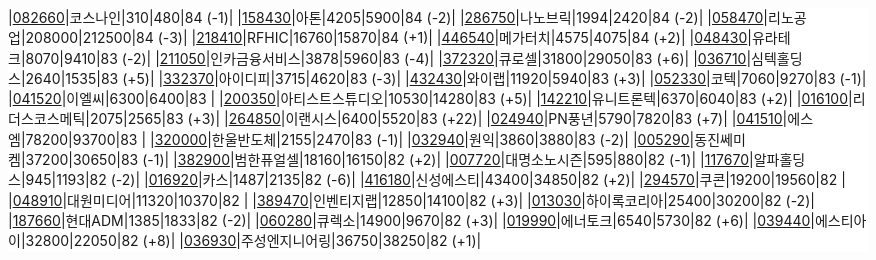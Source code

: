 |[082660](https://finance.daum.net/quotes/A082660)|코스나인|310|480|84 (-1)|
|[158430](https://finance.daum.net/quotes/A158430)|아톤|4205|5900|84 (-2)|
|[286750](https://finance.daum.net/quotes/A286750)|나노브릭|1994|2420|84 (-2)|
|[058470](https://finance.daum.net/quotes/A058470)|리노공업|208000|212500|84 (-3)|
|[218410](https://finance.daum.net/quotes/A218410)|RFHIC|16760|15870|84 (+1)|
|[446540](https://finance.daum.net/quotes/A446540)|메가터치|4575|4075|84 (+2)|
|[048430](https://finance.daum.net/quotes/A048430)|유라테크|8070|9410|83 (-2)|
|[211050](https://finance.daum.net/quotes/A211050)|인카금융서비스|3878|5960|83 (-4)|
|[372320](https://finance.daum.net/quotes/A372320)|큐로셀|31800|29050|83 (+6)|
|[036710](https://finance.daum.net/quotes/A036710)|심텍홀딩스|2640|1535|83 (+5)|
|[332370](https://finance.daum.net/quotes/A332370)|아이디피|3715|4620|83 (-3)|
|[432430](https://finance.daum.net/quotes/A432430)|와이랩|11920|5940|83 (+3)|
|[052330](https://finance.daum.net/quotes/A052330)|코텍|7060|9270|83 (-1)|
|[041520](https://finance.daum.net/quotes/A041520)|이엘씨|6300|6400|83 |
|[200350](https://finance.daum.net/quotes/A200350)|아티스트스튜디오|10530|14280|83 (+5)|
|[142210](https://finance.daum.net/quotes/A142210)|유니트론텍|6370|6040|83 (+2)|
|[016100](https://finance.daum.net/quotes/A016100)|리더스코스메틱|2075|2565|83 (+3)|
|[264850](https://finance.daum.net/quotes/A264850)|이랜시스|6400|5520|83 (+22)|
|[024940](https://finance.daum.net/quotes/A024940)|PN풍년|5790|7820|83 (+7)|
|[041510](https://finance.daum.net/quotes/A041510)|에스엠|78200|93700|83 |
|[320000](https://finance.daum.net/quotes/A320000)|한울반도체|2155|2470|83 (-1)|
|[032940](https://finance.daum.net/quotes/A032940)|원익|3860|3880|83 (-2)|
|[005290](https://finance.daum.net/quotes/A005290)|동진쎄미켐|37200|30650|83 (-1)|
|[382900](https://finance.daum.net/quotes/A382900)|범한퓨얼셀|18160|16150|82 (+2)|
|[007720](https://finance.daum.net/quotes/A007720)|대명소노시즌|595|880|82 (-1)|
|[117670](https://finance.daum.net/quotes/A117670)|알파홀딩스|945|1193|82 (-2)|
|[016920](https://finance.daum.net/quotes/A016920)|카스|1487|2135|82 (-6)|
|[416180](https://finance.daum.net/quotes/A416180)|신성에스티|43400|34850|82 (+2)|
|[294570](https://finance.daum.net/quotes/A294570)|쿠콘|19200|19560|82 |
|[048910](https://finance.daum.net/quotes/A048910)|대원미디어|11320|10370|82 |
|[389470](https://finance.daum.net/quotes/A389470)|인벤티지랩|12850|14100|82 (+3)|
|[013030](https://finance.daum.net/quotes/A013030)|하이록코리아|25400|30200|82 (-2)|
|[187660](https://finance.daum.net/quotes/A187660)|현대ADM|1385|1833|82 (-2)|
|[060280](https://finance.daum.net/quotes/A060280)|큐렉소|14900|9670|82 (+3)|
|[019990](https://finance.daum.net/quotes/A019990)|에너토크|6540|5730|82 (+6)|
|[039440](https://finance.daum.net/quotes/A039440)|에스티아이|32800|22050|82 (+8)|
|[036930](https://finance.daum.net/quotes/A036930)|주성엔지니어링|36750|38250|82 (+1)|